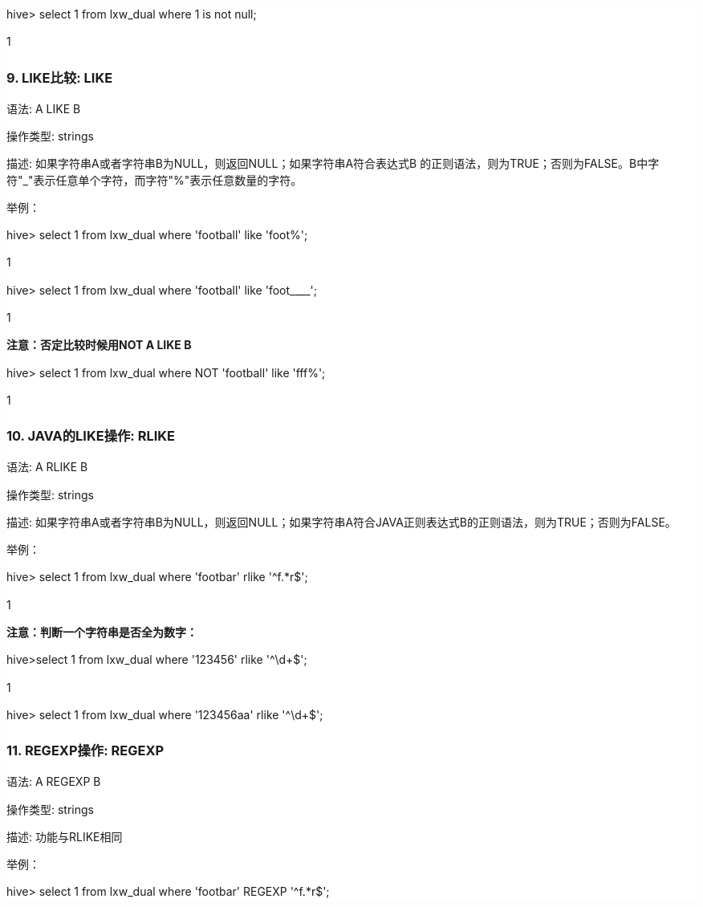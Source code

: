 hive&gt; select 1 from lxw\_dual where 1 is not null;

1

### 9. LIKE比较: LIKE

语法: A LIKE B

操作类型: strings

描述: 如果字符串A或者字符串B为NULL，则返回NULL；如果字符串A符合表达式B   的正则语法，则为TRUE；否则为FALSE。B中字符&quot;\_&quot;表示任意单个字符，而字符&quot;%&quot;表示任意数量的字符。

举例：

hive&gt; select 1 from lxw\_dual where &#39;football&#39; like &#39;foot%&#39;;

1

hive&gt; select 1 from lxw\_dual where &#39;football&#39; like &#39;foot\_\_\_\_&#39;;

1

**注意：否定比较时候用NOT A LIKE B**

hive&gt; select 1 from lxw\_dual where NOT &#39;football&#39; like &#39;fff%&#39;;

1

### 10. JAVA的LIKE操作: RLIKE

语法: A RLIKE B

操作类型: strings

描述: 如果字符串A或者字符串B为NULL，则返回NULL；如果字符串A符合JAVA正则表达式B的正则语法，则为TRUE；否则为FALSE。

举例：

hive&gt; select 1 from lxw\_dual where &#39;footbar&#39; rlike &#39;^f.\*r$&#39;;

1

**注意：判断一个字符串是否全为数字：**

hive&gt;select 1 from lxw\_dual where &#39;123456&#39; rlike &#39;^\\d+$&#39;;

1

hive&gt; select 1 from lxw\_dual where &#39;123456aa&#39; rlike &#39;^\\d+$&#39;;

### 11. REGEXP操作: REGEXP

语法: A REGEXP B

操作类型: strings

描述: 功能与RLIKE相同

举例：

hive&gt; select 1 from lxw\_dual where &#39;footbar&#39; REGEXP &#39;^f.\*r$&#39;;
